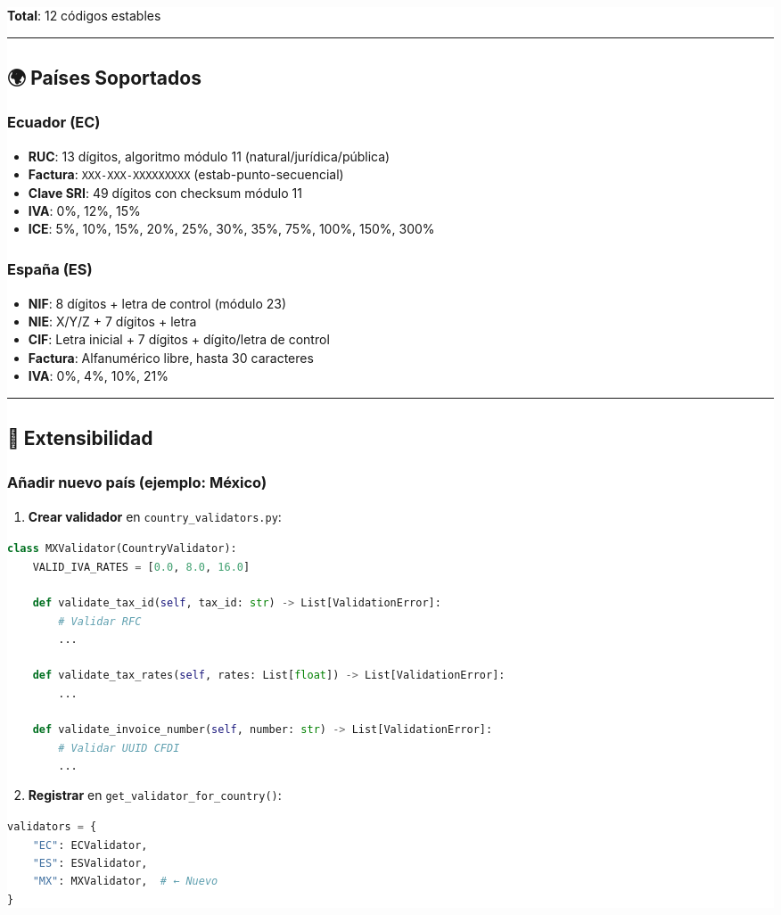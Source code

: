 **Total**: 12 códigos estables

---

## 🌍 Países Soportados

### Ecuador (EC)
- **RUC**: 13 dígitos, algoritmo módulo 11 (natural/jurídica/pública)
- **Factura**: `XXX-XXX-XXXXXXXXX` (estab-punto-secuencial)
- **Clave SRI**: 49 dígitos con checksum módulo 11
- **IVA**: 0%, 12%, 15%
- **ICE**: 5%, 10%, 15%, 20%, 25%, 30%, 35%, 75%, 100%, 150%, 300%

### España (ES)
- **NIF**: 8 dígitos + letra de control (módulo 23)
- **NIE**: X/Y/Z + 7 dígitos + letra
- **CIF**: Letra inicial + 7 dígitos + dígito/letra de control
- **Factura**: Alfanumérico libre, hasta 30 caracteres
- **IVA**: 0%, 4%, 10%, 21%

---

## 🔧 Extensibilidad

### Añadir nuevo país (ejemplo: México)

1. **Crear validador** en `country_validators.py`:
```python
class MXValidator(CountryValidator):
    VALID_IVA_RATES = [0.0, 8.0, 16.0]
    
    def validate_tax_id(self, tax_id: str) -> List[ValidationError]:
        # Validar RFC
        ...
    
    def validate_tax_rates(self, rates: List[float]) -> List[ValidationError]:
        ...
    
    def validate_invoice_number(self, number: str) -> List[ValidationError]:
        # Validar UUID CFDI
        ...
```

2. **Registrar** en `get_validator_for_country()`:
```python
validators = {
    "EC": ECValidator,
    "ES": ESValidator,
    "MX": MXValidator,  # ← Nuevo
}
```
